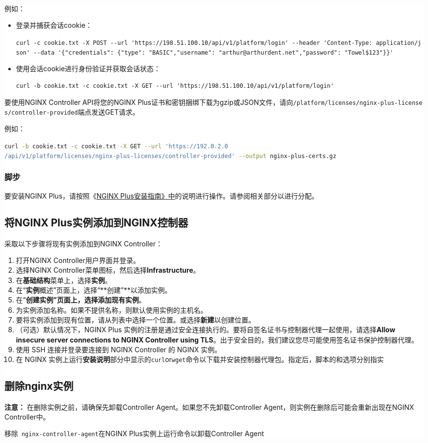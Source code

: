 例如：

- 登录并捕获会话cookie：

  ```fallback
  curl -c cookie.txt -X POST --url 'https://198.51.100.10/api/v1/platform/login' --header 'Content-Type: application/json' --data '{"credentials": {"type": "BASIC","username": "arthur@arthurdent.net","password": "Towel$123"}}'
  ```

- 使用会话cookie进行身份验证并获取会话状态：

  ```fallback
  curl -b cookie.txt -c cookie.txt -X GET --url 'https://198.51.100.10/api/v1/platform/login'
  ```



要使用NGINX Controller API将您的NGINX Plus证书和密钥捆绑下载为gzip或JSON文件，请向`/platform/licenses/nginx-plus-licenses/controller-provided`端点发送GET请求。

例如：

```bash
curl -b cookie.txt -c cookie.txt -X GET --url 'https://192.0.2.0
/api/v1/platform/licenses/nginx-plus-licenses/controller-provided' --output nginx-plus-certs.gz
```

### 脚步

要安装NGINX Plus，请按照《[NGINX Plus安装指南》中](https://docs.nginx.com/nginx/admin-guide/installing-nginx/installing-nginx-plus/)的说明进行操作。请参阅相关部分以进行分配。



## 将NGINX Plus实例添加到NGINX控制器

采取以下步骤将现有实例添加到NGINX Controller：

1. 打开NGINX Controller用户界面并登录。
2. 选择NGINX Controller菜单图标，然后选择**Infrastructure**。
3. 在**基础结构**菜单上，选择**实例**。
4. 在“**实例**概述”页面上，选择“**创建”**以添加实例。
5. 在“**创建实例”**页面上，选择**添加现有实例**。
6. 为实例添加名称。如果不提供名称，则默认使用实例的主机名。
7. 要将实例添加到现有位置，请从列表中选择一个位置。或选择**新建**以创建位置。
8. （可选）默认情况下，NGINX Plus 实例的注册是通过安全连接执行的。要将自签名证书与控制器代理一起使用，请选择**Allow insecure server connections to NGINX Controller using TLS**。出于安全目的，我们建议您尽可能使用签名证书保护控制器代理。
9. 使用 SSH 连接并登录要连接到 NGINX Controller 的 NGINX 实例。
10. 在 NGINX 实例上运行**安装说明**部分中显示的`curl`or`wget`命令以下载并安装控制器代理包。指定后，脚本的和选项分别指实



## 删除nginx实例

**注意：**
		在删除实例之前，请确保先卸载Controller Agent。如果您不先卸载Controller Agent，则实例在删除后可能会重新出现在NGINX Controller中。

移除` nginx-controller-agent`在NGINX Plus实例上运行命令以卸载Controller Agent
